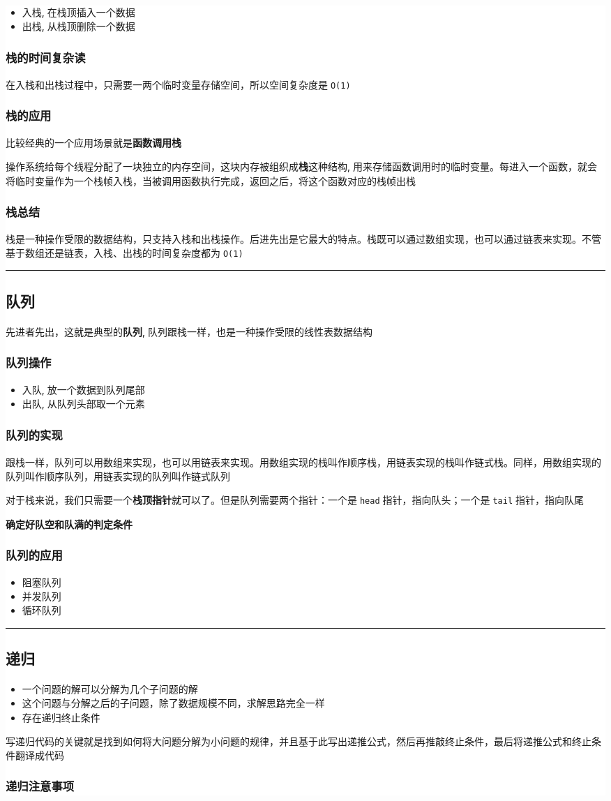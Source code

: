 - 入栈, 在栈顶插入一个数据
- 出栈, 从栈顶删除一个数据

### 栈的时间复杂读

在入栈和出栈过程中，只需要一两个临时变量存储空间，所以空间复杂度是 `O(1)`

### 栈的应用

比较经典的一个应用场景就是**函数调用栈**

操作系统给每个线程分配了一块独立的内存空间，这块内存被组织成**栈**这种结构, 用来存储函数调用时的临时变量。每进入一个函数，就会将临时变量作为一个栈帧入栈，当被调用函数执行完成，返回之后，将这个函数对应的栈帧出栈

### 栈总结

栈是一种操作受限的数据结构，只支持入栈和出栈操作。后进先出是它最大的特点。栈既可以通过数组实现，也可以通过链表来实现。不管基于数组还是链表，入栈、出栈的时间复杂度都为 `O(1)`

----------------------------------------

## 队列

先进者先出，这就是典型的**队列**, 队列跟栈一样，也是一种操作受限的线性表数据结构

### 队列操作

- 入队, 放一个数据到队列尾部
- 出队, 从队列头部取一个元素

### 队列的实现

跟栈一样，队列可以用数组来实现，也可以用链表来实现。用数组实现的栈叫作顺序栈，用链表实现的栈叫作链式栈。同样，用数组实现的队列叫作顺序队列，用链表实现的队列叫作链式队列

对于栈来说，我们只需要一个**栈顶指针**就可以了。但是队列需要两个指针：一个是 `head` 指针，指向队头；一个是 `tail` 指针，指向队尾

**确定好队空和队满的判定条件**

### 队列的应用

- 阻塞队列
- 并发队列
- 循环队列


-------------------------------------------------------

## 递归

- 一个问题的解可以分解为几个子问题的解
- 这个问题与分解之后的子问题，除了数据规模不同，求解思路完全一样
- 存在递归终止条件

写递归代码的关键就是找到如何将大问题分解为小问题的规律，并且基于此写出递推公式，然后再推敲终止条件，最后将递推公式和终止条件翻译成代码

### 递归注意事项

